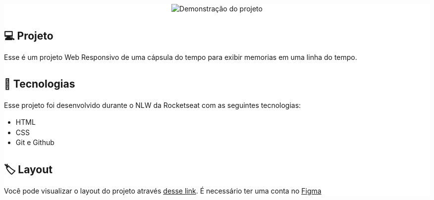 <P align="center">
  <img src=".github/preview.pngn" alt="Demonstração do projeto" width="100%" />
 </p>

 ## 💻 Projeto
 Esse é um projeto Web Responsivo de uma cápsula do tempo para exibir memorias em uma linha do tempo.

 ## 🚀 Tecnologias
 Esse projeto foi desenvolvido durante o NLW da Rocketseat com as seguintes tecnologias:

- HTML
- CSS
- Git e Github

## 🏷️ Layout
Você pode visualizar o layout do projeto através
[desse link](https://www.figma.com/file/6K3msr5r9BJNrVjw1okDEM/C%C3%A1psula-do-tempo-%E2%80%A2-Trilha-Explorer-(Community)-(Copy)?type=design&node-id=306%3A3&t=WV4xevz4AEzDrloO-1).
É necessário ter uma conta no [Figma](https://www.figma.com)
